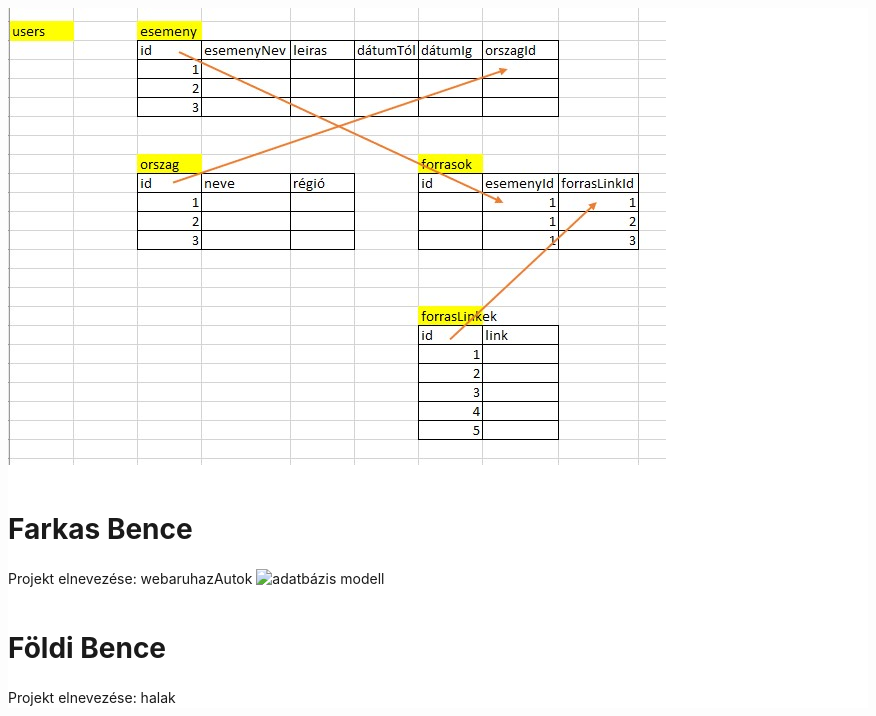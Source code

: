 ![adatbázis modell](_sources/Historia/historia.jpg)


# Farkas Bence
Projekt elnevezése: webaruhazAutok
![adatbázis modell]()


# Földi Bence
Projekt elnevezése: halak
